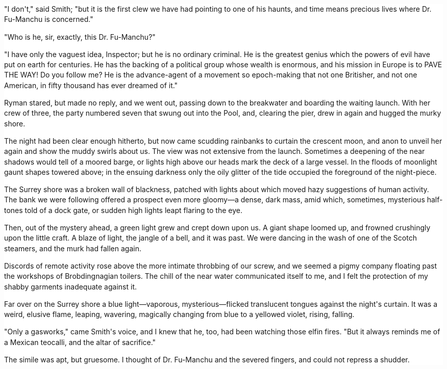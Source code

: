 "I don't," said Smith; "but it is the first clew we have had pointing to
one of his haunts, and time means precious lives where Dr. Fu-Manchu is
concerned."

"Who is he, sir, exactly, this Dr. Fu-Manchu?"

"I have only the vaguest idea, Inspector; but he is no ordinary
criminal. He is the greatest genius which the powers of evil have put on
earth for centuries. He has the backing of a political group whose
wealth is enormous, and his mission in Europe is to PAVE THE WAY! Do you
follow me? He is the advance-agent of a movement so epoch-making that
not one Britisher, and not one American, in fifty thousand has ever
dreamed of it."

Ryman stared, but made no reply, and we went out, passing down to the
breakwater and boarding the waiting launch. With her crew of three, the
party numbered seven that swung out into the Pool, and, clearing the
pier, drew in again and hugged the murky shore.

The night had been clear enough hitherto, but now came scudding
rainbanks to curtain the crescent moon, and anon to unveil her again and
show the muddy swirls about us. The view was not extensive from the
launch. Sometimes a deepening of the near shadows would tell of a moored
barge, or lights high above our heads mark the deck of a large vessel.
In the floods of moonlight gaunt shapes towered above; in the ensuing
darkness only the oily glitter of the tide occupied the foreground of
the night-piece.

The Surrey shore was a broken wall of blackness, patched with lights
about which moved hazy suggestions of human activity. The bank we were
following offered a prospect even more gloomy—a dense, dark mass, amid
which, sometimes, mysterious half-tones told of a dock gate, or sudden
high lights leapt flaring to the eye.

Then, out of the mystery ahead, a green light grew and crept down upon
us. A giant shape loomed up, and frowned crushingly upon the little
craft. A blaze of light, the jangle of a bell, and it was past. We were
dancing in the wash of one of the Scotch steamers, and the murk had
fallen again.

Discords of remote activity rose above the more intimate throbbing of
our screw, and we seemed a pigmy company floating past the workshops of
Brobdingnagian toilers. The chill of the near water communicated itself
to me, and I felt the protection of my shabby garments inadequate
against it.

Far over on the Surrey shore a blue light—vaporous, mysterious—flicked
translucent tongues against the night's curtain. It was a weird, elusive
flame, leaping, wavering, magically changing from blue to a yellowed
violet, rising, falling.

"Only a gasworks," came Smith's voice, and I knew that he, too, had been
watching those elfin fires. "But it always reminds me of a Mexican
teocalli, and the altar of sacrifice."

The simile was apt, but gruesome. I thought of Dr. Fu-Manchu and the
severed fingers, and could not repress a shudder.
